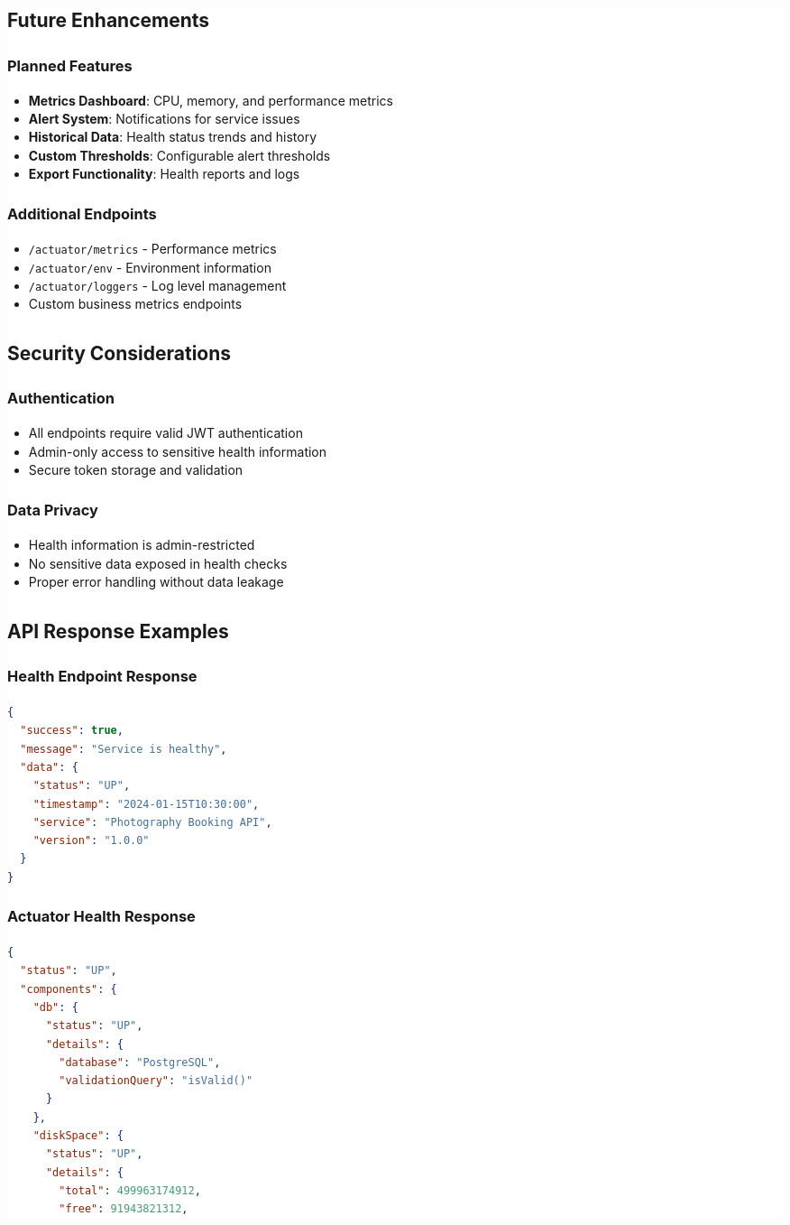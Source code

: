 ## Future Enhancements

### Planned Features
- **Metrics Dashboard**: CPU, memory, and performance metrics
- **Alert System**: Notifications for service issues
- **Historical Data**: Health status trends and history
- **Custom Thresholds**: Configurable alert thresholds
- **Export Functionality**: Health reports and logs

### Additional Endpoints
- `/actuator/metrics` - Performance metrics
- `/actuator/env` - Environment information
- `/actuator/loggers` - Log level management
- Custom business metrics endpoints

## Security Considerations

### Authentication
- All endpoints require valid JWT authentication
- Admin-only access to sensitive health information
- Secure token storage and validation

### Data Privacy
- Health information is admin-restricted
- No sensitive data exposed in health checks
- Proper error handling without data leakage

## API Response Examples

### Health Endpoint Response
```json
{
  "success": true,
  "message": "Service is healthy",
  "data": {
    "status": "UP",
    "timestamp": "2024-01-15T10:30:00",
    "service": "Photography Booking API",
    "version": "1.0.0"
  }
}
```

### Actuator Health Response
```json
{
  "status": "UP",
  "components": {
    "db": {
      "status": "UP",
      "details": {
        "database": "PostgreSQL",
        "validationQuery": "isValid()"
      }
    },
    "diskSpace": {
      "status": "UP",
      "details": {
        "total": 499963174912,
        "free": 91943821312,
```